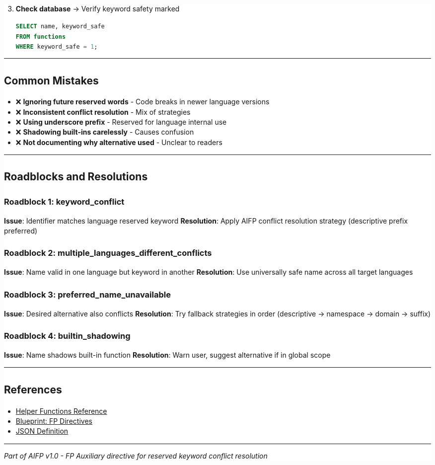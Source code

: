3. **Check database** → Verify keyword safety marked
   ```sql
   SELECT name, keyword_safe
   FROM functions
   WHERE keyword_safe = 1;
   ```

---

## Common Mistakes

- ❌ **Ignoring future reserved words** - Code breaks in newer language versions
- ❌ **Inconsistent conflict resolution** - Mix of strategies
- ❌ **Using underscore prefix** - Reserved for language internal use
- ❌ **Shadowing built-ins carelessly** - Causes confusion
- ❌ **Not documenting why alternative used** - Unclear to readers

---

## Roadblocks and Resolutions

### Roadblock 1: keyword_conflict
**Issue**: Identifier matches language reserved keyword
**Resolution**: Apply AIFP conflict resolution strategy (descriptive prefix preferred)

### Roadblock 2: multiple_languages_different_conflicts
**Issue**: Name valid in one language but keyword in another
**Resolution**: Use universally safe name across all target languages

### Roadblock 3: preferred_name_unavailable
**Issue**: Desired alternative also conflicts
**Resolution**: Try fallback strategies in order (descriptive → namespace → domain → suffix)

### Roadblock 4: builtin_shadowing
**Issue**: Name shadows built-in function
**Resolution**: Warn user, suggest alternative if in global scope

---

## References

- [Helper Functions Reference](../../../docs/helper-functions-reference.md#fp-keyword-alignment)
- [Blueprint: FP Directives](../../../docs/blueprints/blueprint_fp_directives.md#language-adaptation)
- [JSON Definition](../../../docs/directives-json/directives-fp-aux.json)

---

*Part of AIFP v1.0 - FP Auxiliary directive for reserved keyword conflict resolution*

